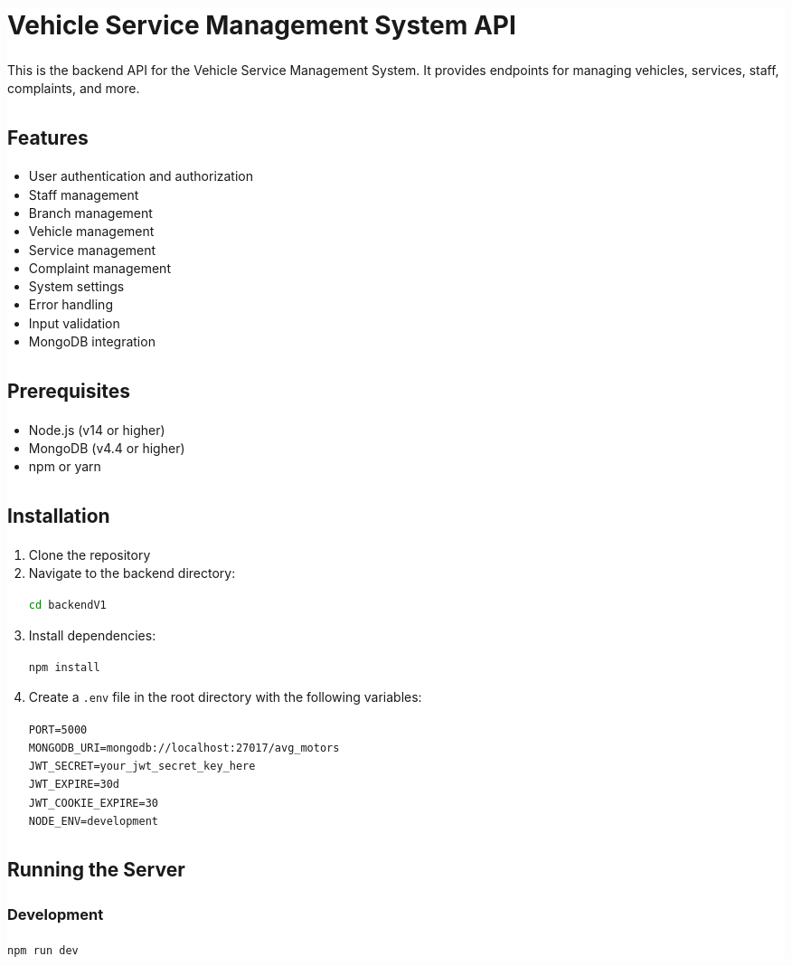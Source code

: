 # Vehicle Service Management System API

This is the backend API for the Vehicle Service Management System. It provides endpoints for managing vehicles, services, staff, complaints, and more.

## Features

- User authentication and authorization
- Staff management
- Branch management
- Vehicle management
- Service management
- Complaint management
- System settings
- Error handling
- Input validation
- MongoDB integration

## Prerequisites

- Node.js (v14 or higher)
- MongoDB (v4.4 or higher)
- npm or yarn

## Installation

1. Clone the repository
2. Navigate to the backend directory:
   ```bash
   cd backendV1
   ```
3. Install dependencies:
   ```bash
   npm install
   ```
4. Create a `.env` file in the root directory with the following variables:
   ```
   PORT=5000
   MONGODB_URI=mongodb://localhost:27017/avg_motors
   JWT_SECRET=your_jwt_secret_key_here
   JWT_EXPIRE=30d
   JWT_COOKIE_EXPIRE=30
   NODE_ENV=development
   ```

## Running the Server

### Development
```bash
npm run dev
```
